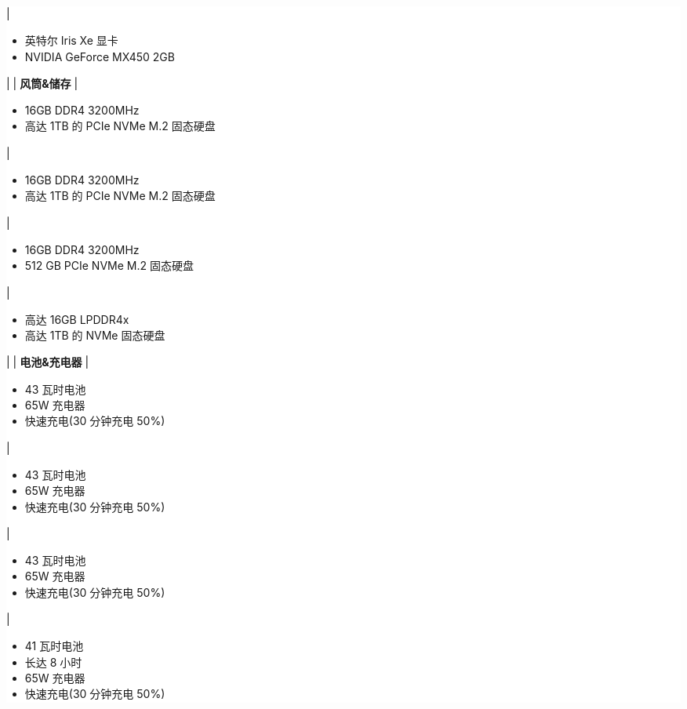  | 

*   英特尔 Iris Xe 显卡
*   NVIDIA GeForce MX450 2GB

 |
| **风筒&储存** | 

*   16GB DDR4 3200MHz
*   高达 1TB 的 PCIe NVMe M.2 固态硬盘

 | 

*   16GB DDR4 3200MHz
*   高达 1TB 的 PCIe NVMe M.2 固态硬盘

 | 

*   16GB DDR4 3200MHz
*   512 GB PCIe NVMe M.2 固态硬盘

 | 

*   高达 16GB LPDDR4x
*   高达 1TB 的 NVMe 固态硬盘

 |
| **电池&充电器** | 

*   43 瓦时电池
*   65W 充电器
*   快速充电(30 分钟充电 50%)

 | 

*   43 瓦时电池
*   65W 充电器
*   快速充电(30 分钟充电 50%)

 | 

*   43 瓦时电池
*   65W 充电器
*   快速充电(30 分钟充电 50%)

 | 

*   41 瓦时电池
*   长达 8 小时
*   65W 充电器
*   快速充电(30 分钟充电 50%)
